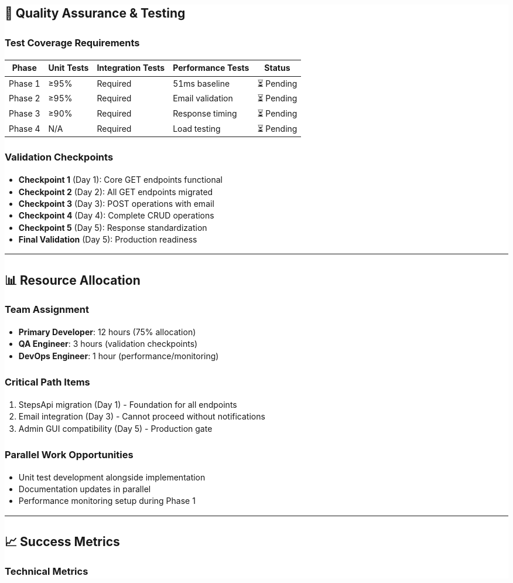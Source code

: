 
## 🧪 Quality Assurance & Testing

### Test Coverage Requirements

| Phase   | Unit Tests | Integration Tests | Performance Tests | Status     |
| ------- | ---------- | ----------------- | ----------------- | ---------- |
| Phase 1 | ≥95%       | Required          | 51ms baseline     | ⏳ Pending |
| Phase 2 | ≥95%       | Required          | Email validation  | ⏳ Pending |
| Phase 3 | ≥90%       | Required          | Response timing   | ⏳ Pending |
| Phase 4 | N/A        | Required          | Load testing      | ⏳ Pending |

### Validation Checkpoints

- **Checkpoint 1** (Day 1): Core GET endpoints functional
- **Checkpoint 2** (Day 2): All GET endpoints migrated
- **Checkpoint 3** (Day 3): POST operations with email
- **Checkpoint 4** (Day 4): Complete CRUD operations
- **Checkpoint 5** (Day 5): Response standardization
- **Final Validation** (Day 5): Production readiness

---

## 📊 Resource Allocation

### Team Assignment

- **Primary Developer**: 12 hours (75% allocation)
- **QA Engineer**: 3 hours (validation checkpoints)
- **DevOps Engineer**: 1 hour (performance/monitoring)

### Critical Path Items

1. StepsApi migration (Day 1) - Foundation for all endpoints
2. Email integration (Day 3) - Cannot proceed without notifications
3. Admin GUI compatibility (Day 5) - Production gate

### Parallel Work Opportunities

- Unit test development alongside implementation
- Documentation updates in parallel
- Performance monitoring setup during Phase 1

---

## 📈 Success Metrics

### Technical Metrics
